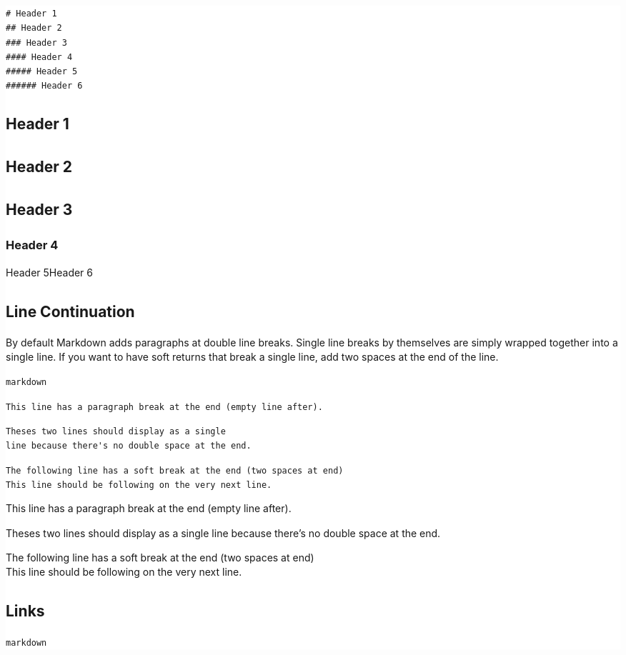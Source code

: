 ```text
# Header 1
## Header 2
### Header 3
#### Header 4
##### Header 5
###### Header 6
```

##  Header 1 <a id="7ae2"></a>

##  Header 2 <a id="2ef2"></a>

##  Header 3 <a id="c589"></a>

###  Header 4 <a id="5c8b"></a>

 Header 5Header 6

##  Line Continuation <a id="56dc"></a>

 By default Markdown adds paragraphs at double line breaks. Single line breaks by themselves are simply wrapped together into a single line. If you want to have soft returns that break a single line, add two spaces at the end of the line.

```text
markdown
```

```text
This line has a paragraph break at the end (empty line after).
```

```text
Theses two lines should display as a single
line because there's no double space at the end.
```

```text
The following line has a soft break at the end (two spaces at end)  
This line should be following on the very next line.
```

 This line has a paragraph break at the end \(empty line after\).

 Theses two lines should display as a single line because there’s no double space at the end.

 The following line has a soft break at the end \(two spaces at end\)  
This line should be following on the very next line.

##  Links <a id="793e"></a>

```text
markdown
```
